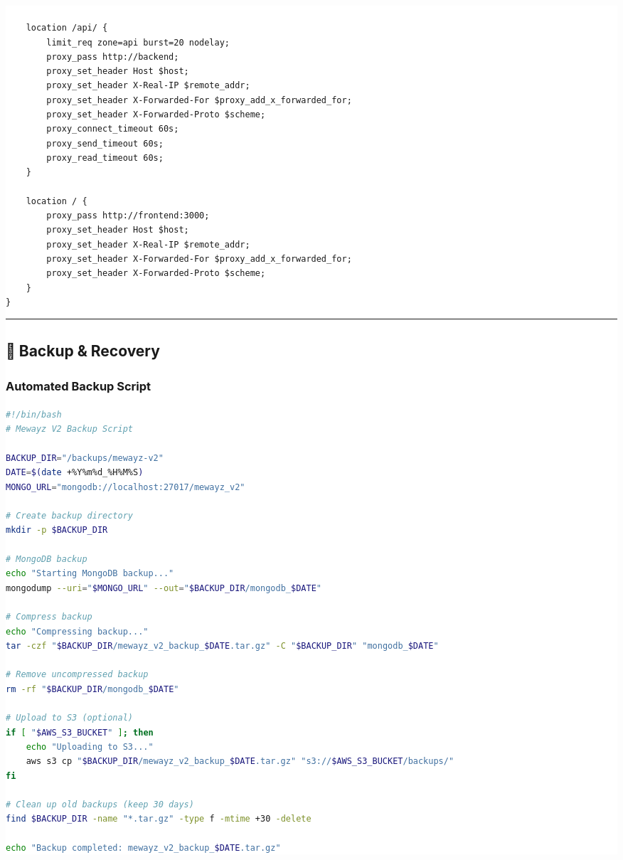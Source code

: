 ```nginx

    location /api/ {
        limit_req zone=api burst=20 nodelay;
        proxy_pass http://backend;
        proxy_set_header Host $host;
        proxy_set_header X-Real-IP $remote_addr;
        proxy_set_header X-Forwarded-For $proxy_add_x_forwarded_for;
        proxy_set_header X-Forwarded-Proto $scheme;
        proxy_connect_timeout 60s;
        proxy_send_timeout 60s;
        proxy_read_timeout 60s;
    }

    location / {
        proxy_pass http://frontend:3000;
        proxy_set_header Host $host;
        proxy_set_header X-Real-IP $remote_addr;
        proxy_set_header X-Forwarded-For $proxy_add_x_forwarded_for;
        proxy_set_header X-Forwarded-Proto $scheme;
    }
}
```

---

## 🔄 Backup & Recovery

### Automated Backup Script
```bash
#!/bin/bash
# Mewayz V2 Backup Script

BACKUP_DIR="/backups/mewayz-v2"
DATE=$(date +%Y%m%d_%H%M%S)
MONGO_URL="mongodb://localhost:27017/mewayz_v2"

# Create backup directory
mkdir -p $BACKUP_DIR

# MongoDB backup
echo "Starting MongoDB backup..."
mongodump --uri="$MONGO_URL" --out="$BACKUP_DIR/mongodb_$DATE"

# Compress backup
echo "Compressing backup..."
tar -czf "$BACKUP_DIR/mewayz_v2_backup_$DATE.tar.gz" -C "$BACKUP_DIR" "mongodb_$DATE"

# Remove uncompressed backup
rm -rf "$BACKUP_DIR/mongodb_$DATE"

# Upload to S3 (optional)
if [ "$AWS_S3_BUCKET" ]; then
    echo "Uploading to S3..."
    aws s3 cp "$BACKUP_DIR/mewayz_v2_backup_$DATE.tar.gz" "s3://$AWS_S3_BUCKET/backups/"
fi

# Clean up old backups (keep 30 days)
find $BACKUP_DIR -name "*.tar.gz" -type f -mtime +30 -delete

echo "Backup completed: mewayz_v2_backup_$DATE.tar.gz"
```
